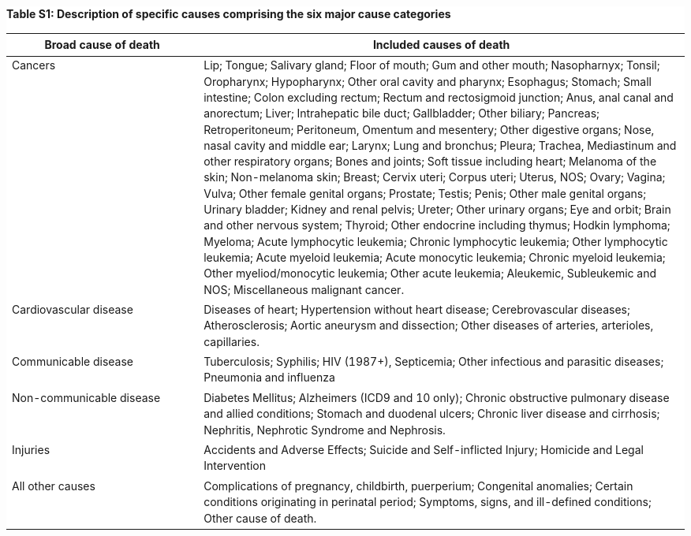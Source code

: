 **Table S1: Description of specific causes comprising the six major cause categories**

<table style="width:100%;">
<colgroup>
<col width="28%" />
<col width="71%" />
</colgroup>
<thead>
<tr class="header">
<th>Broad cause of death</th>
<th>Included causes of death</th>
</tr>
</thead>
<tbody>
<tr class="odd">
<td>Cancers</td>
<td>Lip; Tongue; Salivary gland; Floor of mouth; Gum and other mouth; Nasopharnyx; Tonsil; Oropharynx; Hypopharynx; Other oral cavity and pharynx; Esophagus; Stomach; Small intestine; Colon excluding rectum; Rectum and rectosigmoid junction; Anus, anal canal and anorectum; Liver; Intrahepatic bile duct; Gallbladder; Other biliary; Pancreas; Retroperitoneum; Peritoneum, Omentum and mesentery; Other digestive organs; Nose, nasal cavity and middle ear; Larynx; Lung and bronchus; Pleura; Trachea, Mediastinum and other respiratory organs; Bones and joints; Soft tissue including heart; Melanoma of the skin; Non-melanoma skin; Breast; Cervix uteri; Corpus uteri; Uterus, NOS; Ovary; Vagina; Vulva; Other female genital organs; Prostate; Testis; Penis; Other male genital organs; Urinary bladder; Kidney and renal pelvis; Ureter; Other urinary organs; Eye and orbit; Brain and other nervous system; Thyroid; Other endocrine including thymus; Hodkin lymphoma; Myeloma; Acute lymphocytic leukemia; Chronic lymphocytic leukemia; Other lymphocytic leukemia; Acute myeloid leukemia; Acute monocytic leukemia; Chronic myeloid leukemia; Other myeliod/monocytic leukemia; Other acute leukemia; Aleukemic, Subleukemic and NOS; Miscellaneous malignant cancer.</td>
</tr>
<tr class="even">
<td>Cardiovascular disease</td>
<td>Diseases of heart; Hypertension without heart disease; Cerebrovascular diseases; Atherosclerosis; Aortic aneurysm and dissection; Other diseases of arteries, arterioles, capillaries.</td>
</tr>
<tr class="odd">
<td>Communicable disease</td>
<td>Tuberculosis; Syphilis; HIV (1987+), Septicemia; Other infectious and parasitic diseases; Pneumonia and influenza</td>
</tr>
<tr class="even">
<td>Non-communicable disease</td>
<td>Diabetes Mellitus; Alzheimers (ICD9 and 10 only); Chronic obstructive pulmonary disease and allied conditions; Stomach and duodenal ulcers; Chronic liver disease and cirrhosis; Nephritis, Nephrotic Syndrome and Nephrosis.</td>
</tr>
<tr class="odd">
<td>Injuries</td>
<td>Accidents and Adverse Effects; Suicide and Self-inflicted Injury; Homicide and Legal Intervention</td>
</tr>
<tr class="even">
<td>All other causes</td>
<td>Complications of pregnancy, childbirth, puerperium; Congenital anomalies; Certain conditions originating in perinatal period; Symptoms, signs, and ill-defined conditions; Other cause of death.</td>
</tr>
</tbody>
</table>
